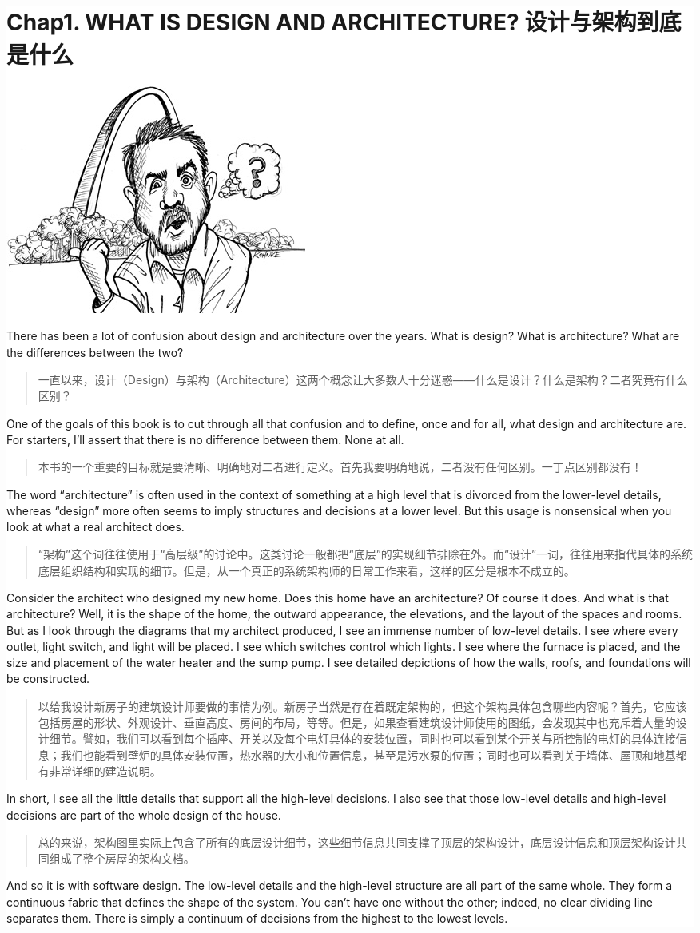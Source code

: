 # Chap1. WHAT IS DESIGN AND ARCHITECTURE? 设计与架构到底是什么

![](./un/CH-UN01.jpg)

There has been a lot of confusion about design and architecture over the years. What is design? What is architecture? What are the differences between the two?

> 一直以来，设计（Design）与架构（Architecture）这两个概念让大多数人十分迷惑——什么是设计？什么是架构？二者究竟有什么区别？

One of the goals of this book is to cut through all that confusion and to define, once and for all, what design and architecture are. For starters, I’ll assert that there is no difference between them. None at all.

> 本书的一个重要的目标就是要清晰、明确地对二者进行定义。首先我要明确地说，二者没有任何区别。一丁点区别都没有！

The word “architecture” is often used in the context of something at a high level that is divorced from the lower-level details, whereas “design” more often seems to imply structures and decisions at a lower level. But this usage is nonsensical when you look at what a real architect does.

> “架构”这个词往往使用于“高层级”的讨论中。这类讨论一般都把“底层”的实现细节排除在外。而“设计”一词，往往用来指代具体的系统底层组织结构和实现的细节。但是，从一个真正的系统架构师的日常工作来看，这样的区分是根本不成立的。

Consider the architect who designed my new home. Does this home have an architecture? Of course it does. And what is that architecture? Well, it is the shape of the home, the outward appearance, the elevations, and the layout of the spaces and rooms. But as I look through the diagrams that my architect produced, I see an immense number of low-level details. I see where every outlet, light switch, and light will be placed. I see which switches control which lights. I see where the furnace is placed, and the size and placement of the water heater and the sump pump. I see detailed depictions of how the walls, roofs, and foundations will be constructed.

> 以给我设计新房子的建筑设计师要做的事情为例。新房子当然是存在着既定架构的，但这个架构具体包含哪些内容呢？首先，它应该包括房屋的形状、外观设计、垂直高度、房间的布局，等等。但是，如果查看建筑设计师使用的图纸，会发现其中也充斥着大量的设计细节。譬如，我们可以看到每个插座、开关以及每个电灯具体的安装位置，同时也可以看到某个开关与所控制的电灯的具体连接信息；我们也能看到壁炉的具体安装位置，热水器的大小和位置信息，甚至是污水泵的位置；同时也可以看到关于墙体、屋顶和地基都有非常详细的建造说明。

In short, I see all the little details that support all the high-level decisions. I also see that those low-level details and high-level decisions are part of the whole design of the house.

> 总的来说，架构图里实际上包含了所有的底层设计细节，这些细节信息共同支撑了顶层的架构设计，底层设计信息和顶层架构设计共同组成了整个房屋的架构文档。

And so it is with software design. The low-level details and the high-level structure are all part of the same whole. They form a continuous fabric that defines the shape of the system. You can’t have one without the other; indeed, no clear dividing line separates them. There is simply a continuum of decisions from the highest to the lowest levels.
